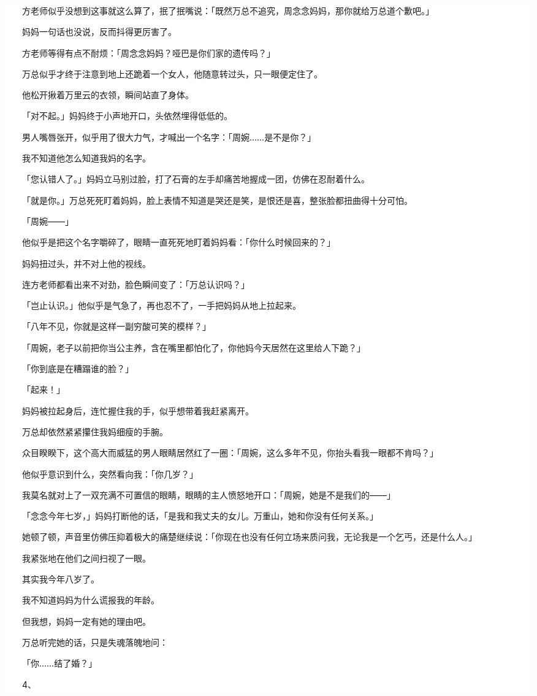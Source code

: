 &emsp;&emsp;方老师似乎没想到这事就这么算了，抿了抿嘴说：「既然万总不追究，周念念妈妈，那你就给万总道个歉吧。」  
  
&emsp;&emsp;妈妈一句话也没说，反而抖得更厉害了。  
  
&emsp;&emsp;方老师等得有点不耐烦：「周念念妈妈？哑巴是你们家的遗传吗？」  
  
&emsp;&emsp;万总似乎才终于注意到地上还跪着一个女人，他随意转过头，只一眼便定住了。  
  
&emsp;&emsp;他松开揪着万里云的衣领，瞬间站直了身体。  
  
&emsp;&emsp;「对不起。」妈妈终于小声地开口，头依然埋得低低的。  
  
&emsp;&emsp;男人嘴唇张开，似乎用了很大力气，才喊出一个名字：「周婉……是不是你？」  
  
&emsp;&emsp;我不知道他怎么知道我妈的名字。  
  
&emsp;&emsp;「您认错人了。」妈妈立马别过脸，打了石膏的左手却痛苦地握成一团，仿佛在忍耐着什么。  
  
&emsp;&emsp;「就是你。」万总死死盯着妈妈，脸上表情不知道是哭还是笑，是恨还是喜，整张脸都扭曲得十分可怕。  
  
&emsp;&emsp;「周婉——」  
  
&emsp;&emsp;他似乎是把这个名字嚼碎了，眼睛一直死死地盯着妈妈看：「你什么时候回来的？」  
  
&emsp;&emsp;妈妈扭过头，并不对上他的视线。  
  
&emsp;&emsp;连方老师都看出来不对劲，脸色瞬间变了：「万总认识吗？」  
  
&emsp;&emsp;「岂止认识。」他似乎是气急了，再也忍不了，一手把妈妈从地上拉起来。  
  
&emsp;&emsp;「八年不见，你就是这样一副穷酸可笑的模样？」  
  
&emsp;&emsp;「周婉，老子以前把你当公主养，含在嘴里都怕化了，你他妈今天居然在这里给人下跪？」  
  
&emsp;&emsp;「你到底是在糟蹋谁的脸？」  
  
&emsp;&emsp;「起来！」  
  
&emsp;&emsp;妈妈被拉起身后，连忙握住我的手，似乎想带着我赶紧离开。  
  
&emsp;&emsp;万总却依然紧紧攥住我妈细瘦的手腕。  
  
&emsp;&emsp;众目睽睽下，这个高大而威猛的男人眼睛居然红了一圈：「周婉，这么多年不见，你抬头看我一眼都不肯吗？」  
  
&emsp;&emsp;他似乎意识到什么，突然看向我：「你几岁？」  
  
&emsp;&emsp;我莫名就对上了一双充满不可置信的眼睛，眼睛的主人愤怒地开口：「周婉，她是不是我们的——」  
  
&emsp;&emsp;「念念今年七岁，」妈妈打断他的话，「是我和我丈夫的女儿。万重山，她和你没有任何关系。」  
  
&emsp;&emsp;她顿了顿，声音里仿佛压抑着极大的痛楚继续说：「你现在也没有任何立场来质问我，无论我是一个乞丐，还是什么人。」  
  
&emsp;&emsp;我紧张地在他们之间扫视了一眼。  
  
&emsp;&emsp;其实我今年八岁了。  
  
&emsp;&emsp;我不知道妈妈为什么谎报我的年龄。  
  
&emsp;&emsp;但我想，妈妈一定有她的理由吧。  
  
&emsp;&emsp;万总听完她的话，只是失魂落魄地问：  
  
&emsp;&emsp;「你……结了婚？」  
  
&emsp;&emsp;4、  
  